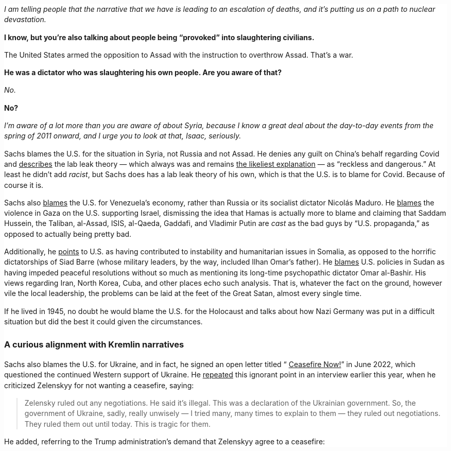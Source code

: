 *I am telling people that the narrative that we have is leading to an escalation of deaths, and it’s putting us on a path to nuclear devastation.*

**I know, but you’re also talking about people being “provoked” into slaughtering civilians.**

The United States armed the opposition to Assad with the instruction to overthrow Assad. That’s a war.

**He was a dictator who was slaughtering his own people. Are you aware of that?**

*No.*

**No?**

*I’m aware of a lot more than you are aware of about Syria, because I know a great deal about the day-to-day events from the spring of 2011 onward, and I urge you to look at that, Isaac, seriously.*

Sachs blames the U.S. for the situation in Syria, not Russia and not Assad. He denies any guilt on China’s behalf regarding Covid and [describes](https://www.jeffsachs.org/interviewsandmedia/whrcsr5rw83zcr5c5ggfd6hehfjaas) the lab leak theory — which always was and remains [the likeliest explanation](https://www.bbc.com/news/articles/cd9qjjj4zy5o) — as “reckless and dangerous.” At least he didn’t add *racist*, but Sachs does has a lab leak theory of his own, which is that the U.S. is to blame for Covid. Because of course it is.

Sachs also [blames](https://www.youtube.com/watch?v=clwwjG3sqbU) the U.S. for Venezuela’s economy, rather than Russia or its socialist dictator Nicolás Maduro. He [blames](https://www.commondreams.org/opinion/corruption-of-us-foreign-policy) the violence in Gaza on the U.S. supporting Israel, dismissing the idea that Hamas is actually more to blame and claiming that Saddam Hussein, the Taliban, al-Assad, ISIS, al-Qaeda, Gaddafi, and Vladimir Putin are *cast* as the bad guys by “U.S. propaganda,” as opposed to actually being pretty bad.

Additionally, he [points](https://www.project-syndicate.org/commentary/america-s-failed-militarized-foreign-policy) to U.S. as having contributed to instability and humanitarian issues in Somalia, as opposed to the horrific dictatorships of Siad Barre (whose military leaders, by the way, included Ilhan Omar’s father). He [blames](https://www.jeffsachs.org/newspaper-articles/ba67pf7zdxa5hy5gnafx3ng99dxgzz) U.S. policies in Sudan as having impeded peaceful resolutions without so much as mentioning its long-time psychopathic dictator Omar al-Bashir. His views regarding Iran, North Korea, Cuba, and other places echo such analysis. That is, whatever the fact on the ground, however vile the local leadership, the problems can be laid at the feet of the Great Satan, almost every single time.

If he lived in 1945, no doubt he would blame the U.S. for the Holocaust and talks about how Nazi Germany was put in a difficult situation but did the best it could given the circumstances.

### A curious alignment with Kremlin narratives

Sachs also blames the U.S. for Ukraine, and in fact, he signed an open letter titled “ [Ceasefire Now!](https://www.zeit.de/2022/27/ukraine-krieg-frieden-waffenstillstand)” in June 2022, which questioned the continued Western support of Ukraine. He [repeated](https://www.democracynow.org/2025/2/18/russia_ukraine) this ignorant point in an interview earlier this year, when he criticized Zelenskyy for not wanting a ceasefire, saying:

> Zelensky ruled out any negotiations. He said it’s illegal. This was a declaration of the Ukrainian government. So, the government of Ukraine, sadly, really unwisely — I tried many, many times to explain to them — they ruled out negotiations. They ruled them out until today. This is tragic for them.

He added, referring to the Trump administration’s demand that Zelenskyy agree to a ceasefire:
